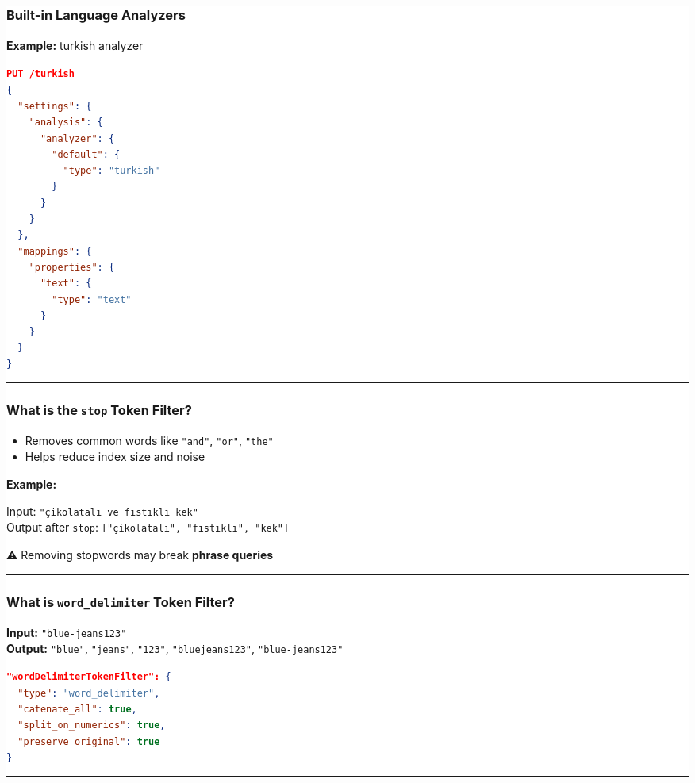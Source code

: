 
### Built-in Language Analyzers

**Example:** turkish analyzer

```json
PUT /turkish
{
  "settings": {
    "analysis": {
      "analyzer": {
        "default": {
          "type": "turkish"
        }
      }
    }
  },
  "mappings": {
    "properties": {
      "text": {
        "type": "text"
      }
    }
  }
}
```

---

### What is the `stop` Token Filter?

- Removes common words like `"and"`, `"or"`, `"the"`
- Helps reduce index size and noise

**Example:**

Input: `"çikolatalı ve fıstıklı kek"`  
Output after `stop`: `["çikolatalı", "fıstıklı", "kek"]`

⚠️ Removing stopwords may break **phrase queries**

---

### What is `word_delimiter` Token Filter?

**Input:** `"blue-jeans123"`  
**Output:** `"blue"`, `"jeans"`, `"123"`, `"bluejeans123"`, `"blue-jeans123"`

```json
"wordDelimiterTokenFilter": {
  "type": "word_delimiter",
  "catenate_all": true,
  "split_on_numerics": true,
  "preserve_original": true
}
```

---